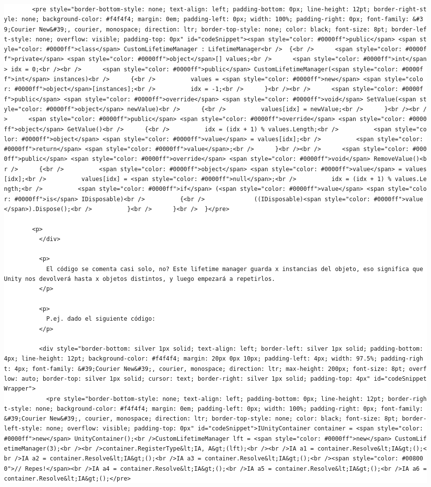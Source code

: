             <pre style="border-bottom-style: none; text-align: left; padding-bottom: 0px; line-height: 12pt; border-right-style: none; background-color: #f4f4f4; margin: 0em; padding-left: 0px; width: 100%; padding-right: 0px; font-family: &#39;Courier New&#39;, courier, monospace; direction: ltr; border-top-style: none; color: black; font-size: 8pt; border-left-style: none; overflow: visible; padding-top: 0px" id="codeSnippet"><span style="color: #0000ff">public</span> <span style="color: #0000ff">class</span> CustomLifetimeManager : LifetimeManager<br />  {<br />      <span style="color: #0000ff">private</span> <span style="color: #0000ff">object</span>[] values;<br />      <span style="color: #0000ff">int</span> idx = 0;<br /><br />      <span style="color: #0000ff">public</span> CustomLifetimeManager(<span style="color: #0000ff">int</span> instances)<br />      {<br />          values = <span style="color: #0000ff">new</span> <span style="color: #0000ff">object</span>[instances];<br />          idx = -1;<br />      }<br /><br />      <span style="color: #0000ff">public</span> <span style="color: #0000ff">override</span> <span style="color: #0000ff">void</span> SetValue(<span style="color: #0000ff">object</span> newValue)<br />      {<br />          values[idx] = newValue;<br />      }<br /><br />      <span style="color: #0000ff">public</span> <span style="color: #0000ff">override</span> <span style="color: #0000ff">object</span> GetValue()<br />      {<br />          idx = (idx + 1) % values.Length;<br />          <span style="color: #0000ff">object</span> <span style="color: #0000ff">value</span> = values[idx];<br />          <span style="color: #0000ff">return</span> <span style="color: #0000ff">value</span>;<br />      }<br /><br />      <span style="color: #0000ff">public</span> <span style="color: #0000ff">override</span> <span style="color: #0000ff">void</span> RemoveValue()<br />      {<br />          <span style="color: #0000ff">object</span> <span style="color: #0000ff">value</span> = values[idx];<br />          values[idx] = <span style="color: #0000ff">null</span>;<br />          idx = (idx + 1) % values.Length;<br />          <span style="color: #0000ff">if</span> (<span style="color: #0000ff">value</span> <span style="color: #0000ff">is</span> IDisposable)<br />          {<br />              ((IDisposable)<span style="color: #0000ff">value</span>).Dispose();<br />          }<br />      }<br />  }</pre>
            
            <p>
              </div> 
              
              <p>
                El código se comenta casi solo, no? Este lifetime manager guarda x instancias del objeto, eso significa que Unity nos devolverá hasta x objetos distintos, y luego empezará a repetirlos.
              </p>
              
              <p>
                P.ej. dado el siguiente código:
              </p>
              
              <div style="border-bottom: silver 1px solid; text-align: left; border-left: silver 1px solid; padding-bottom: 4px; line-height: 12pt; background-color: #f4f4f4; margin: 20px 0px 10px; padding-left: 4px; width: 97.5%; padding-right: 4px; font-family: &#39;Courier New&#39;, courier, monospace; direction: ltr; max-height: 200px; font-size: 8pt; overflow: auto; border-top: silver 1px solid; cursor: text; border-right: silver 1px solid; padding-top: 4px" id="codeSnippetWrapper">
                <pre style="border-bottom-style: none; text-align: left; padding-bottom: 0px; line-height: 12pt; border-right-style: none; background-color: #f4f4f4; margin: 0em; padding-left: 0px; width: 100%; padding-right: 0px; font-family: &#39;Courier New&#39;, courier, monospace; direction: ltr; border-top-style: none; color: black; font-size: 8pt; border-left-style: none; overflow: visible; padding-top: 0px" id="codeSnippet">IUnityContainer container = <span style="color: #0000ff">new</span> UnityContainer();<br />CustomLifetimeManager lft = <span style="color: #0000ff">new</span> CustomLifetimeManager(3);<br /><br />container.RegisterType&lt;IA, A&gt;(lft);<br /><br />IA a1 = container.Resolve&lt;IA&gt;();<br />IA a2 = container.Resolve&lt;IA&gt;();<br />IA a3 = container.Resolve&lt;IA&gt;();<br /><span style="color: #008000">// Repes!</span><br />IA a4 = container.Resolve&lt;IA&gt;();<br />IA a5 = container.Resolve&lt;IA&gt;();<br />IA a6 = container.Resolve&lt;IA&gt;();</pre>
                

 [1]: http://geeks.ms/blogs/etomas/archive/tags/unity/default.aspx